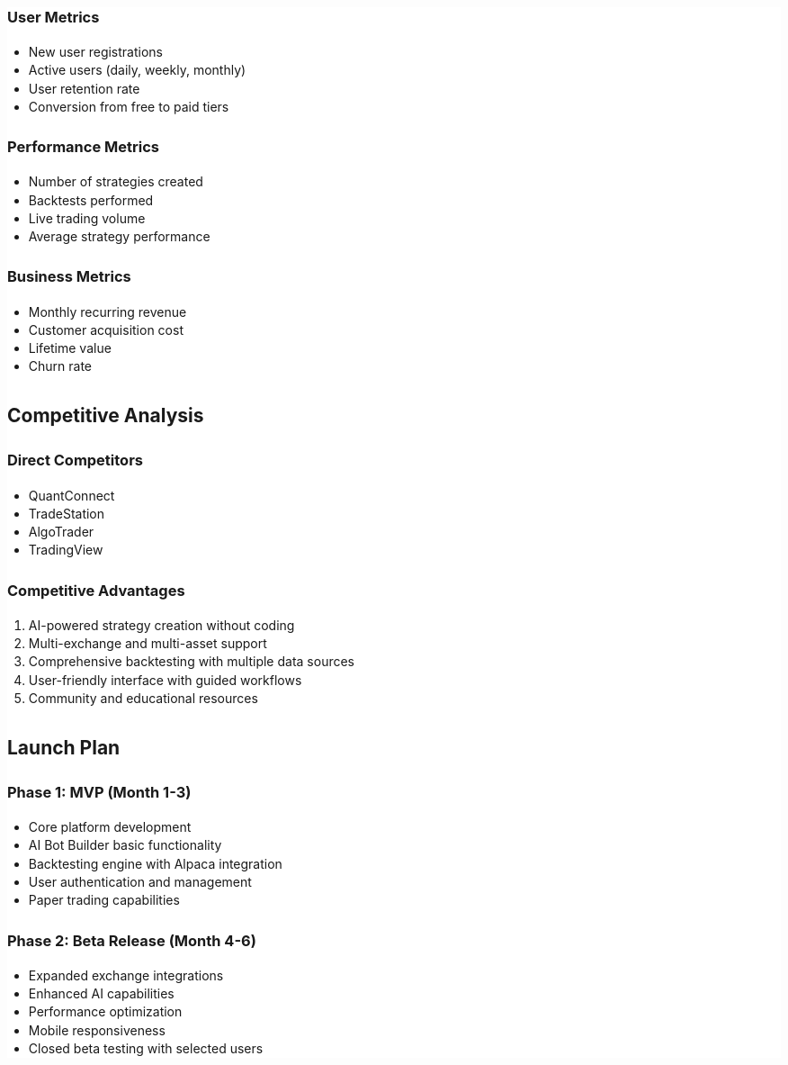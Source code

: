 ### User Metrics
- New user registrations
- Active users (daily, weekly, monthly)
- User retention rate
- Conversion from free to paid tiers

### Performance Metrics
- Number of strategies created
- Backtests performed
- Live trading volume
- Average strategy performance

### Business Metrics
- Monthly recurring revenue
- Customer acquisition cost
- Lifetime value
- Churn rate

## Competitive Analysis

### Direct Competitors
- QuantConnect
- TradeStation
- AlgoTrader
- TradingView

### Competitive Advantages
1. AI-powered strategy creation without coding
2. Multi-exchange and multi-asset support
3. Comprehensive backtesting with multiple data sources
4. User-friendly interface with guided workflows
5. Community and educational resources

## Launch Plan

### Phase 1: MVP (Month 1-3)
- Core platform development
- AI Bot Builder basic functionality
- Backtesting engine with Alpaca integration
- User authentication and management
- Paper trading capabilities

### Phase 2: Beta Release (Month 4-6)
- Expanded exchange integrations
- Enhanced AI capabilities
- Performance optimization
- Mobile responsiveness
- Closed beta testing with selected users

